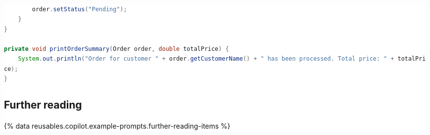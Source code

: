 ```java
        order.setStatus("Pending");
    }
}

private void printOrderSummary(Order order, double totalPrice) {
    System.out.println("Order for customer " + order.getCustomerName() + " has been processed. Total price: " + totalPrice);
}
```

## Further reading

{% data reusables.copilot.example-prompts.further-reading-items %}
